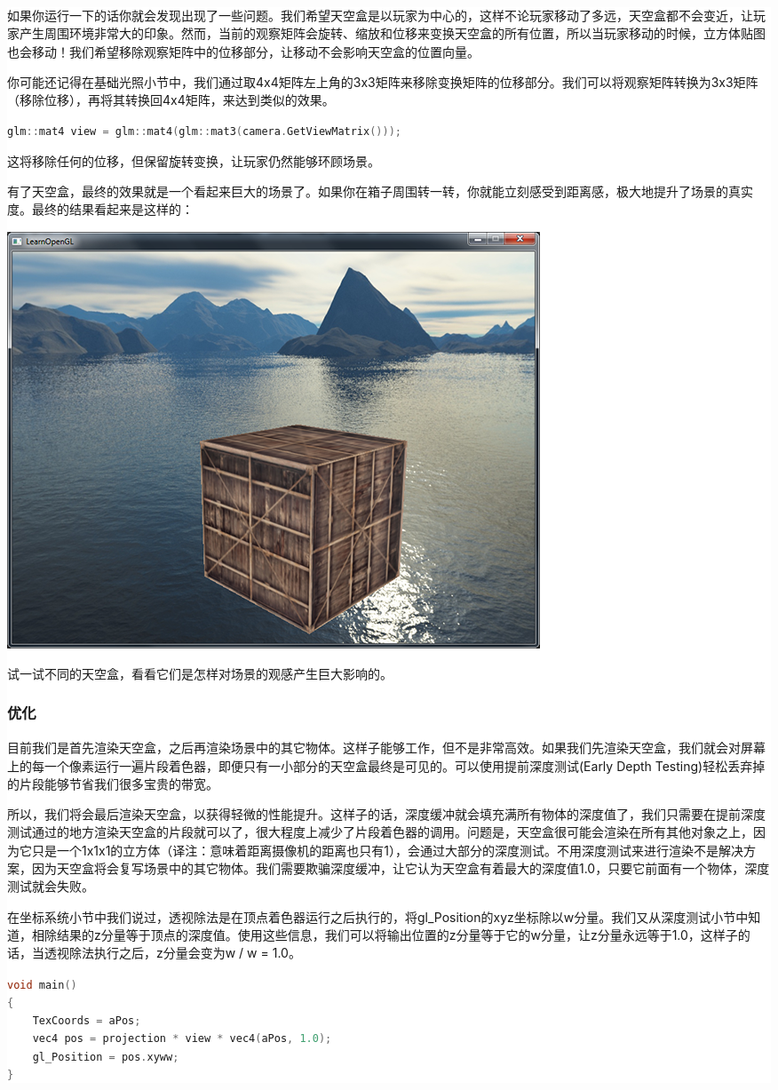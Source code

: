 如果你运行一下的话你就会发现出现了一些问题。我们希望天空盒是以玩家为中心的，这样不论玩家移动了多远，天空盒都不会变近，让玩家产生周围环境非常大的印象。然而，当前的观察矩阵会旋转、缩放和位移来变换天空盒的所有位置，所以当玩家移动的时候，立方体贴图也会移动！我们希望移除观察矩阵中的位移部分，让移动不会影响天空盒的位置向量。

你可能还记得在基础光照小节中，我们通过取4x4矩阵左上角的3x3矩阵来移除变换矩阵的位移部分。我们可以将观察矩阵转换为3x3矩阵（移除位移），再将其转换回4x4矩阵，来达到类似的效果。

```c++
glm::mat4 view = glm::mat4(glm::mat3(camera.GetViewMatrix()));
```

这将移除任何的位移，但保留旋转变换，让玩家仍然能够环顾场景。

有了天空盒，最终的效果就是一个看起来巨大的场景了。如果你在箱子周围转一转，你就能立刻感受到距离感，极大地提升了场景的真实度。最终的结果看起来是这样的：

![cubemaps_skybox_result](../../../resource/计算机图形学/cubemaps_skybox_result.png)

试一试不同的天空盒，看看它们是怎样对场景的观感产生巨大影响的。

### 优化

目前我们是首先渲染天空盒，之后再渲染场景中的其它物体。这样子能够工作，但不是非常高效。如果我们先渲染天空盒，我们就会对屏幕上的每一个像素运行一遍片段着色器，即便只有一小部分的天空盒最终是可见的。可以使用提前深度测试(Early Depth Testing)轻松丢弃掉的片段能够节省我们很多宝贵的带宽。

所以，我们将会最后渲染天空盒，以获得轻微的性能提升。这样子的话，深度缓冲就会填充满所有物体的深度值了，我们只需要在提前深度测试通过的地方渲染天空盒的片段就可以了，很大程度上减少了片段着色器的调用。问题是，天空盒很可能会渲染在所有其他对象之上，因为它只是一个1x1x1的立方体（译注：意味着距离摄像机的距离也只有1），会通过大部分的深度测试。不用深度测试来进行渲染不是解决方案，因为天空盒将会复写场景中的其它物体。我们需要欺骗深度缓冲，让它认为天空盒有着最大的深度值1.0，只要它前面有一个物体，深度测试就会失败。

在坐标系统小节中我们说过，透视除法是在顶点着色器运行之后执行的，将gl_Position的xyz坐标除以w分量。我们又从深度测试小节中知道，相除结果的z分量等于顶点的深度值。使用这些信息，我们可以将输出位置的z分量等于它的w分量，让z分量永远等于1.0，这样子的话，当透视除法执行之后，z分量会变为w / w = 1.0。

```c++
void main()
{
    TexCoords = aPos;
    vec4 pos = projection * view * vec4(aPos, 1.0);
    gl_Position = pos.xyww;
}
```
